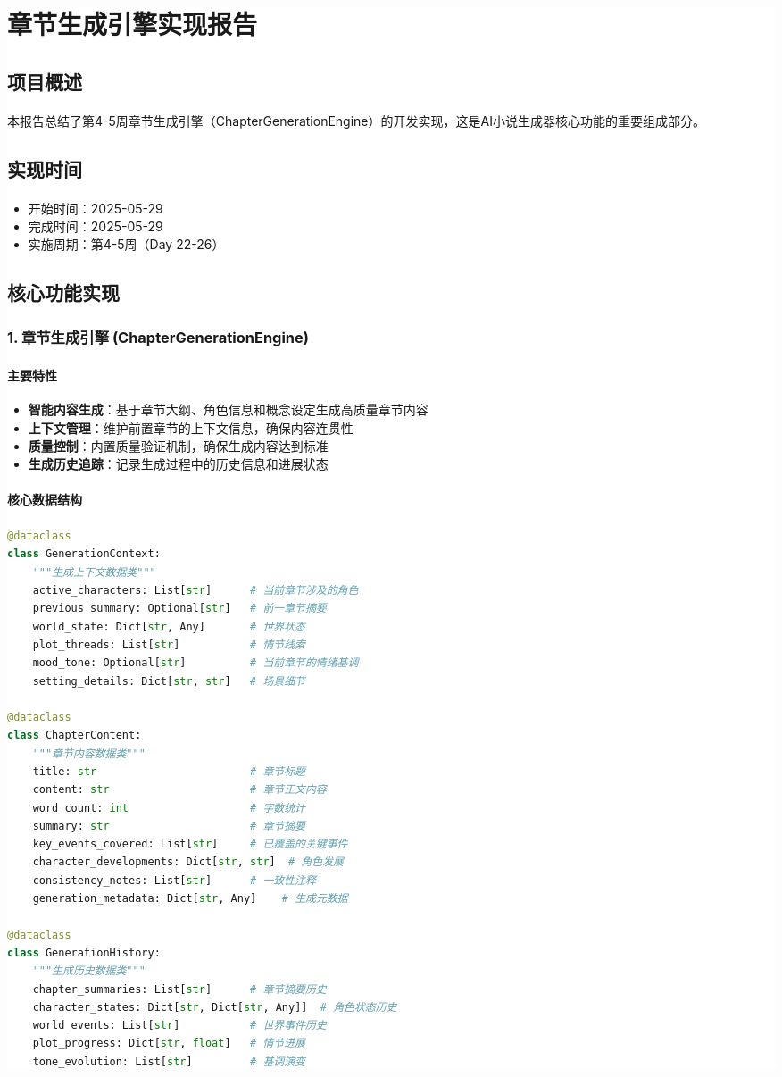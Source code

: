 # 章节生成引擎实现报告

## 项目概述

本报告总结了第4-5周章节生成引擎（ChapterGenerationEngine）的开发实现，这是AI小说生成器核心功能的重要组成部分。

## 实现时间
- 开始时间：2025-05-29
- 完成时间：2025-05-29
- 实施周期：第4-5周（Day 22-26）

## 核心功能实现

### 1. 章节生成引擎 (ChapterGenerationEngine)

#### 主要特性
- **智能内容生成**：基于章节大纲、角色信息和概念设定生成高质量章节内容
- **上下文管理**：维护前置章节的上下文信息，确保内容连贯性
- **质量控制**：内置质量验证机制，确保生成内容达到标准
- **生成历史追踪**：记录生成过程中的历史信息和进展状态

#### 核心数据结构

```python
@dataclass
class GenerationContext:
    """生成上下文数据类"""
    active_characters: List[str]      # 当前章节涉及的角色
    previous_summary: Optional[str]   # 前一章节摘要
    world_state: Dict[str, Any]       # 世界状态
    plot_threads: List[str]           # 情节线索
    mood_tone: Optional[str]          # 当前章节的情绪基调
    setting_details: Dict[str, str]   # 场景细节

@dataclass
class ChapterContent:
    """章节内容数据类"""
    title: str                        # 章节标题
    content: str                      # 章节正文内容
    word_count: int                   # 字数统计
    summary: str                      # 章节摘要
    key_events_covered: List[str]     # 已覆盖的关键事件
    character_developments: Dict[str, str]  # 角色发展
    consistency_notes: List[str]      # 一致性注释
    generation_metadata: Dict[str, Any]    # 生成元数据

@dataclass
class GenerationHistory:
    """生成历史数据类"""
    chapter_summaries: List[str]      # 章节摘要历史
    character_states: Dict[str, Dict[str, Any]]  # 角色状态历史
    world_events: List[str]           # 世界事件历史
    plot_progress: Dict[str, float]   # 情节进展
    tone_evolution: List[str]         # 基调演变
```
